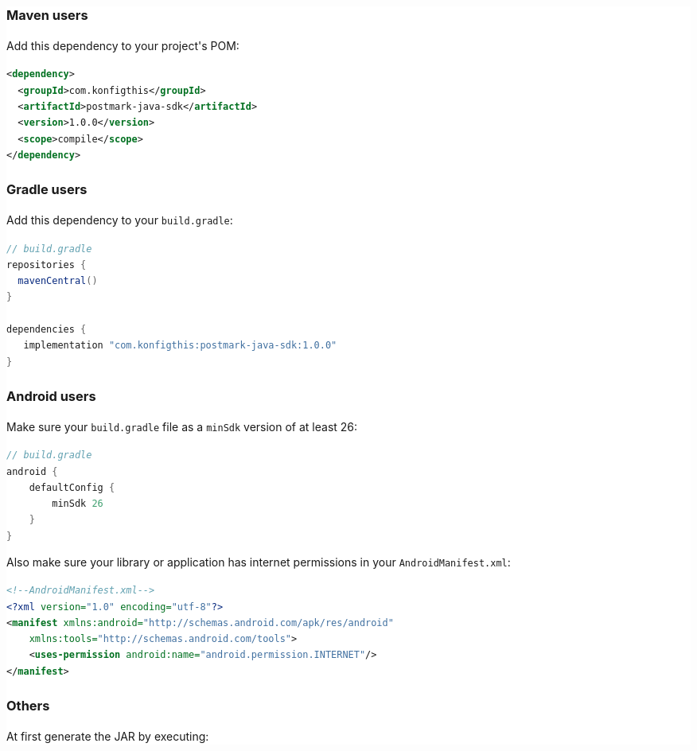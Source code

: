 ### Maven users

Add this dependency to your project's POM:

```xml
<dependency>
  <groupId>com.konfigthis</groupId>
  <artifactId>postmark-java-sdk</artifactId>
  <version>1.0.0</version>
  <scope>compile</scope>
</dependency>
```

### Gradle users

Add this dependency to your `build.gradle`:

```groovy
// build.gradle
repositories {
  mavenCentral()
}

dependencies {
   implementation "com.konfigthis:postmark-java-sdk:1.0.0"
}
```

### Android users

Make sure your `build.gradle` file as a `minSdk` version of at least 26:
```groovy
// build.gradle
android {
    defaultConfig {
        minSdk 26
    }
}
```

Also make sure your library or application has internet permissions in your `AndroidManifest.xml`:

```xml
<!--AndroidManifest.xml-->
<?xml version="1.0" encoding="utf-8"?>
<manifest xmlns:android="http://schemas.android.com/apk/res/android"
    xmlns:tools="http://schemas.android.com/tools">
    <uses-permission android:name="android.permission.INTERNET"/>
</manifest>
```

### Others

At first generate the JAR by executing:

